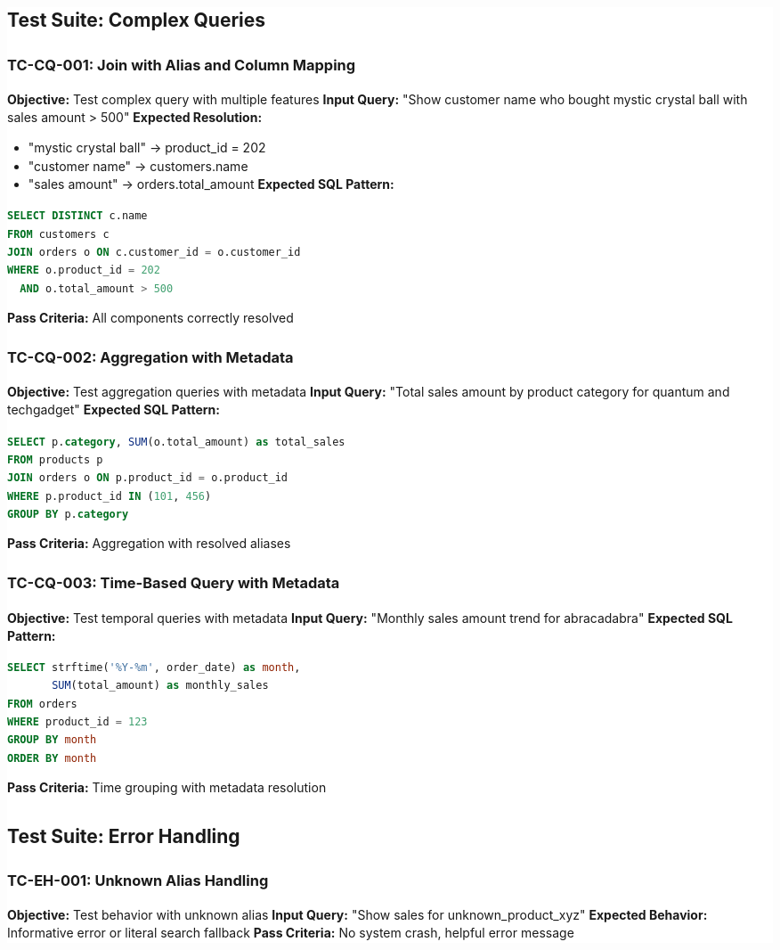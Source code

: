 ## Test Suite: Complex Queries

### TC-CQ-001: Join with Alias and Column Mapping
**Objective:** Test complex query with multiple features
**Input Query:** "Show customer name who bought mystic crystal ball with sales amount > 500"
**Expected Resolution:**
- "mystic crystal ball" → product_id = 202
- "customer name" → customers.name
- "sales amount" → orders.total_amount
**Expected SQL Pattern:**
```sql
SELECT DISTINCT c.name
FROM customers c
JOIN orders o ON c.customer_id = o.customer_id
WHERE o.product_id = 202
  AND o.total_amount > 500
```
**Pass Criteria:** All components correctly resolved

### TC-CQ-002: Aggregation with Metadata
**Objective:** Test aggregation queries with metadata
**Input Query:** "Total sales amount by product category for quantum and techgadget"
**Expected SQL Pattern:**
```sql
SELECT p.category, SUM(o.total_amount) as total_sales
FROM products p
JOIN orders o ON p.product_id = o.product_id
WHERE p.product_id IN (101, 456)
GROUP BY p.category
```
**Pass Criteria:** Aggregation with resolved aliases

### TC-CQ-003: Time-Based Query with Metadata
**Objective:** Test temporal queries with metadata
**Input Query:** "Monthly sales amount trend for abracadabra"
**Expected SQL Pattern:**
```sql
SELECT strftime('%Y-%m', order_date) as month,
       SUM(total_amount) as monthly_sales
FROM orders
WHERE product_id = 123
GROUP BY month
ORDER BY month
```
**Pass Criteria:** Time grouping with metadata resolution

## Test Suite: Error Handling

### TC-EH-001: Unknown Alias Handling
**Objective:** Test behavior with unknown alias
**Input Query:** "Show sales for unknown_product_xyz"
**Expected Behavior:** Informative error or literal search fallback
**Pass Criteria:** No system crash, helpful error message
